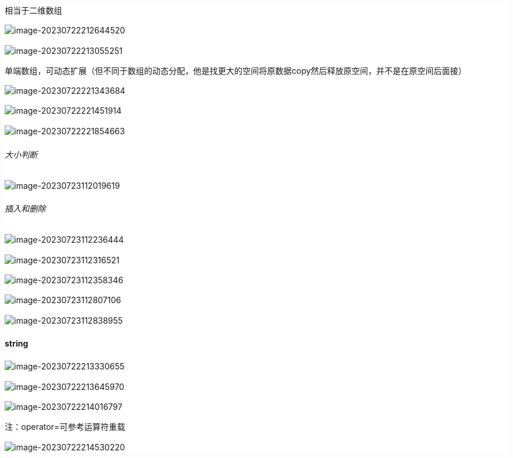相当于二维数组

![image-20230722212644520](C:\Users\mao\AppData\Roaming\Typora\typora-user-images\image-20230722212644520.png)

![image-20230722213055251](C:\Users\mao\AppData\Roaming\Typora\typora-user-images\image-20230722213055251.png)



单端数组，可动态扩展（但不同于数组的动态分配，他是找更大的空间将原数据copy然后释放原空间，并不是在原空间后面接）

![image-20230722221343684](C:\Users\mao\AppData\Roaming\Typora\typora-user-images\image-20230722221343684.png)

![image-20230722221451914](C:\Users\mao\AppData\Roaming\Typora\typora-user-images\image-20230722221451914.png)

![image-20230722221854663](C:\Users\mao\AppData\Roaming\Typora\typora-user-images\image-20230722221854663.png)

###### 大小判断

![image-20230723112019619](C:\Users\mao\AppData\Roaming\Typora\typora-user-images\image-20230723112019619.png)

###### 插入和删除

![image-20230723112236444](C:\Users\mao\AppData\Roaming\Typora\typora-user-images\image-20230723112236444.png)



![image-20230723112316521](C:\Users\mao\AppData\Roaming\Typora\typora-user-images\image-20230723112316521.png)



![image-20230723112358346](C:\Users\mao\AppData\Roaming\Typora\typora-user-images\image-20230723112358346.png)



![image-20230723112807106](C:\Users\mao\AppData\Roaming\Typora\typora-user-images\image-20230723112807106.png)

![image-20230723112838955](C:\Users\mao\AppData\Roaming\Typora\typora-user-images\image-20230723112838955.png)







#### string

![image-20230722213330655](C:\Users\mao\AppData\Roaming\Typora\typora-user-images\image-20230722213330655.png)

![image-20230722213645970](C:\Users\mao\AppData\Roaming\Typora\typora-user-images\image-20230722213645970.png)



![image-20230722214016797](C:\Users\mao\AppData\Roaming\Typora\typora-user-images\image-20230722214016797.png)

注：operator=可参考运算符重载

![image-20230722214530220](C:\Users\mao\AppData\Roaming\Typora\typora-user-images\image-20230722214530220.png)
